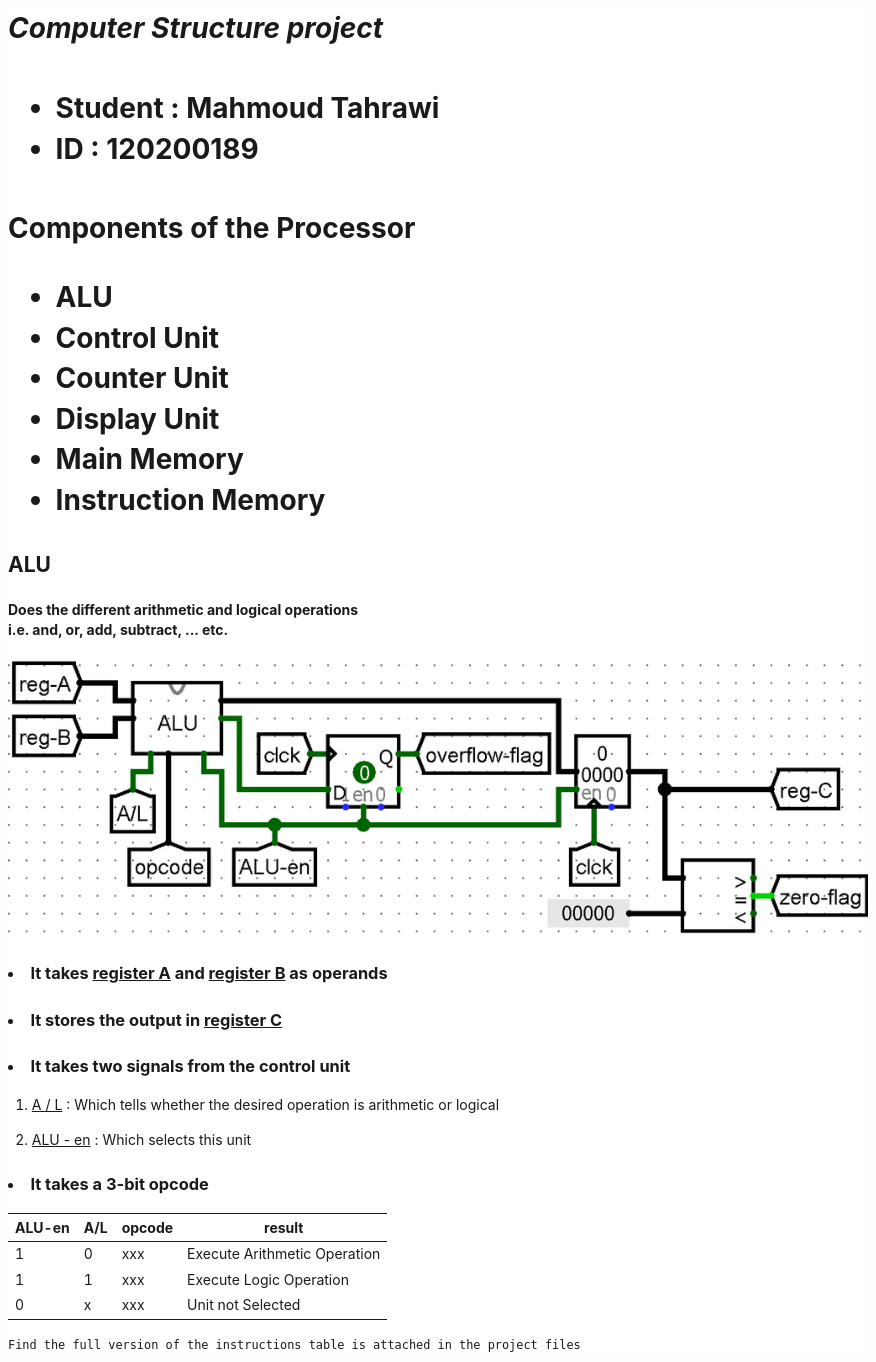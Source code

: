 # *Computer Structure project*
# <ul><li>Student : Mahmoud Tahrawi</li><li>ID : 120200189</li>
# Components of the Processor <ul> <li>ALU</li> <li>Control Unit</li> <li>Counter Unit</li> <li>Display Unit</li> <li>Main Memory</li> <li>Instruction Memory</li> </ul>
## ALU 
#### Does the different arithmetic and logical operations<br> i.e. and, or, add, subtract, ... etc.
![ALU](./img/alu.png)
### <li>It takes <u>register A</u> and <u>register B</u> as operands</li>
### <li>It stores the output in <u>register C</u></li>
### <li>It takes two signals from the control unit</li>
1. <u>A / L</u> : Which tells whether the desired operation is arithmetic or logical

2. <u>ALU - en</u> : Which selects this unit

### <li>It takes a 3-bit opcode</li>

| ALU-en | A/L | opcode | result                       |
|--------|-----|--------|------------------------------|
| 1      | 0   | xxx    | Execute Arithmetic Operation |
| 1      | 1   | xxx    | Execute Logic Operation      |
| 0      | x   | xxx    | Unit not Selected            |
    Find the full version of the instructions table is attached in the project files
